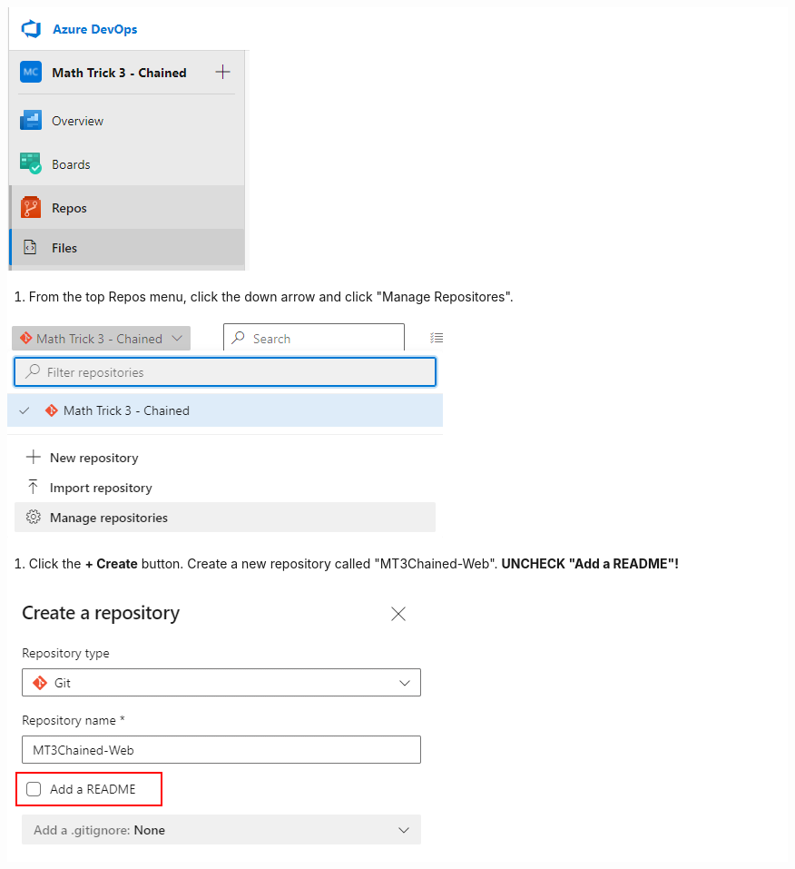 ![](content/repos.png)

1. From the top Repos menu, click the down arrow and click "Manage Repositores".

![](content/manage-repos.png)

1. Click the **+ Create** button.  Create a new repository called "MT3Chained-Web".  **UNCHECK "Add a README"!**

![](content/create-repo.png)
